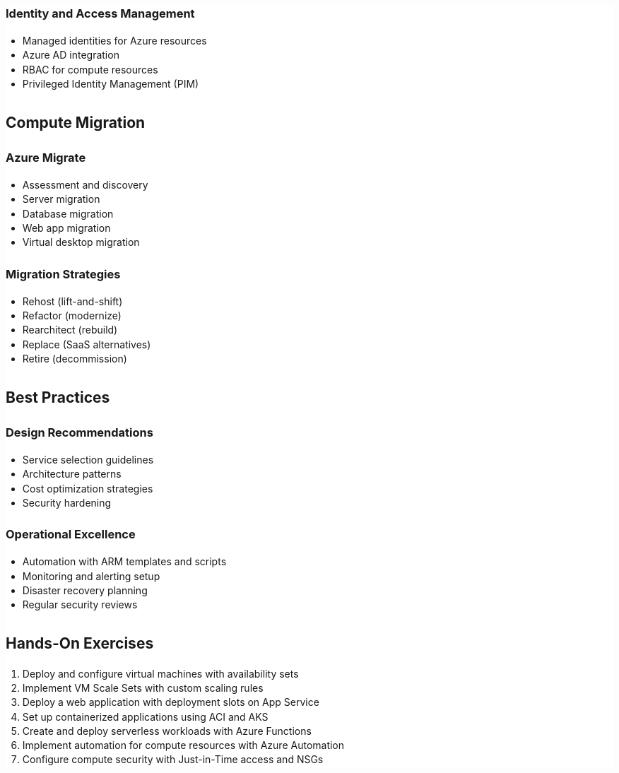 ### Identity and Access Management
- Managed identities for Azure resources
- Azure AD integration
- RBAC for compute resources
- Privileged Identity Management (PIM)

## Compute Migration

### Azure Migrate
- Assessment and discovery
- Server migration
- Database migration
- Web app migration
- Virtual desktop migration

### Migration Strategies
- Rehost (lift-and-shift)
- Refactor (modernize)
- Rearchitect (rebuild)
- Replace (SaaS alternatives)
- Retire (decommission)

## Best Practices

### Design Recommendations
- Service selection guidelines
- Architecture patterns
- Cost optimization strategies
- Security hardening

### Operational Excellence
- Automation with ARM templates and scripts
- Monitoring and alerting setup
- Disaster recovery planning
- Regular security reviews

## Hands-On Exercises

1. Deploy and configure virtual machines with availability sets
2. Implement VM Scale Sets with custom scaling rules
3. Deploy a web application with deployment slots on App Service
4. Set up containerized applications using ACI and AKS
5. Create and deploy serverless workloads with Azure Functions
6. Implement automation for compute resources with Azure Automation
7. Configure compute security with Just-in-Time access and NSGs